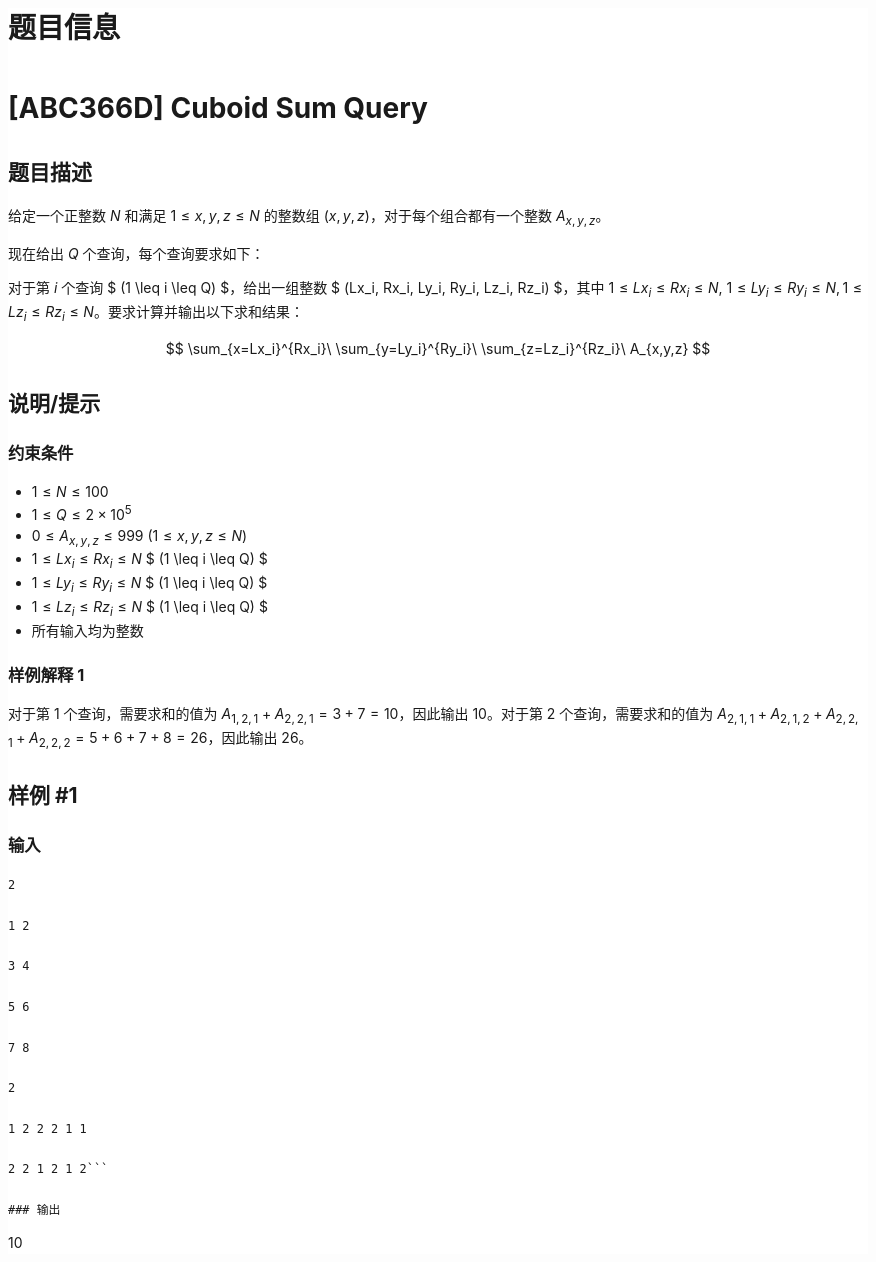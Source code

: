 # 题目信息

# [ABC366D] Cuboid Sum Query

## 题目描述

给定一个正整数 $N$ 和满足 $1 \leq x, y, z \leq N$ 的整数组 $(x, y, z)$，对于每个组合都有一个整数 $A_{x, y, z}$。

现在给出 $Q$ 个查询，每个查询要求如下：

对于第 $i$ 个查询 $ (1 \leq i \leq Q) $，给出一组整数 $ (Lx_i, Rx_i, Ly_i, Ry_i, Lz_i, Rz_i) $，其中 $1 \leq Lx_i \leq Rx_i \leq N,\ 1 \leq Ly_i \leq Ry_i \leq N, 1 \leq Lz_i \leq Rz_i \leq N$。要求计算并输出以下求和结果：

$$
\sum_{x=Lx_i}^{Rx_i}\ \sum_{y=Ly_i}^{Ry_i}\ \sum_{z=Lz_i}^{Rz_i}\ A_{x,y,z}
$$

## 说明/提示

### 约束条件

- $1 \leq N \leq 100$
- $1 \leq Q \leq 2 \times 10^{5}$
- $0 \leq A_{x,y,z} \leq 999\ (1 \leq x, y, z \leq N)$
- $1 \leq Lx_i \leq Rx_i \leq N$ $ (1 \leq i \leq Q) $
- $1 \leq Ly_i \leq Ry_i \leq N$ $ (1 \leq i \leq Q) $
- $1 \leq Lz_i \leq Rz_i \leq N$ $ (1 \leq i \leq Q) $
- 所有输入均为整数

### 样例解释 1

对于第 $1$ 个查询，需要求和的值为 $A_{1,2,1} + A_{2,2,1} = 3 + 7 = 10$，因此输出 $10$。对于第 $2$ 个查询，需要求和的值为 $A_{2,1,1} + A_{2,1,2} + A_{2,2,1} + A_{2,2,2} = 5 + 6 + 7 + 8 = 26$，因此输出 $26$。

## 样例 #1

### 输入

```
2

1 2

3 4

5 6

7 8

2

1 2 2 2 1 1

2 2 1 2 1 2```

### 输出

```
10
